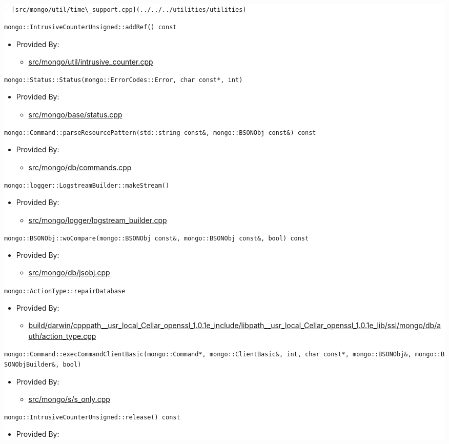     - [src/mongo/util/time\_support.cpp](../../../utilities/utilities)

<div></div>

    mongo::IntrusiveCounterUnsigned::addRef() const

- Provided By:

    - [src/mongo/util/intrusive\_counter.cpp](../../../utilities/utilities)

<div></div>

    mongo::Status::Status(mongo::ErrorCodes::Error, char const*, int)

- Provided By:

    - [src/mongo/base/status.cpp](../../../utilities/base\_utilites)

<div></div>

    mongo::Command::parseResourcePattern(std::string const&, mongo::BSONObj const&) const

- Provided By:

    - [src/mongo/db/commands.cpp](../../../queries/database\_commands)

<div></div>

    mongo::logger::LogstreamBuilder::makeStream()

- Provided By:

    - [src/mongo/logger/logstream\_builder.cpp](../../../process\_management/logging\_system)

<div></div>

    mongo::BSONObj::woCompare(mongo::BSONObj const&, mongo::BSONObj const&, bool) const

- Provided By:

    - [src/mongo/db/jsobj.cpp](../../../bson/bson)

<div></div>

    mongo::ActionType::repairDatabase

- Provided By:

    - [build/darwin/cpppath\_\_usr\_local\_Cellar\_openssl\_1.0.1e\_include/libpath\_\_usr\_local\_Cellar\_openssl\_1.0.1e\_lib/ssl/mongo/db/auth/action\_type.cpp](../../../security/authorization)

<div></div>

    mongo::Command::execCommandClientBasic(mongo::Command*, mongo::ClientBasic&, int, char const*, mongo::BSONObj&, mongo::BSONObjBuilder&, bool)

- Provided By:

    - [src/mongo/s/s\_only.cpp](../../../queries/client\_and\_operation\_tracking)

<div></div>

    mongo::IntrusiveCounterUnsigned::release() const

- Provided By:
